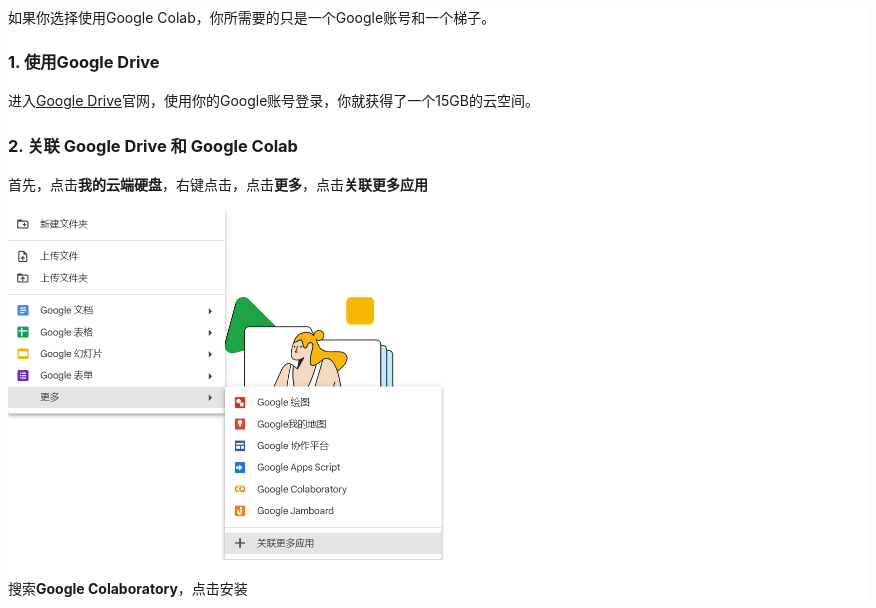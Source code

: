 如果你选择使用Google Colab，你所需要的只是一个Google账号和一个梯子。

### 1. 使用Google Drive

进入[Google Drive](https://drive.google.com)官网，使用你的Google账号登录，你就获得了一个15GB的云空间。

### 2. 关联 Google Drive 和 Google Colab

首先，点击**我的云端硬盘**，右键点击，点击**更多**，点击**关联更多应用**

<img src="img/Envrionment_setup_img/GoogleColab_1.png" alt="GoogleColab_1.png" style="zoom: 50%;" />



搜索**Google Colaboratory**，点击安装
